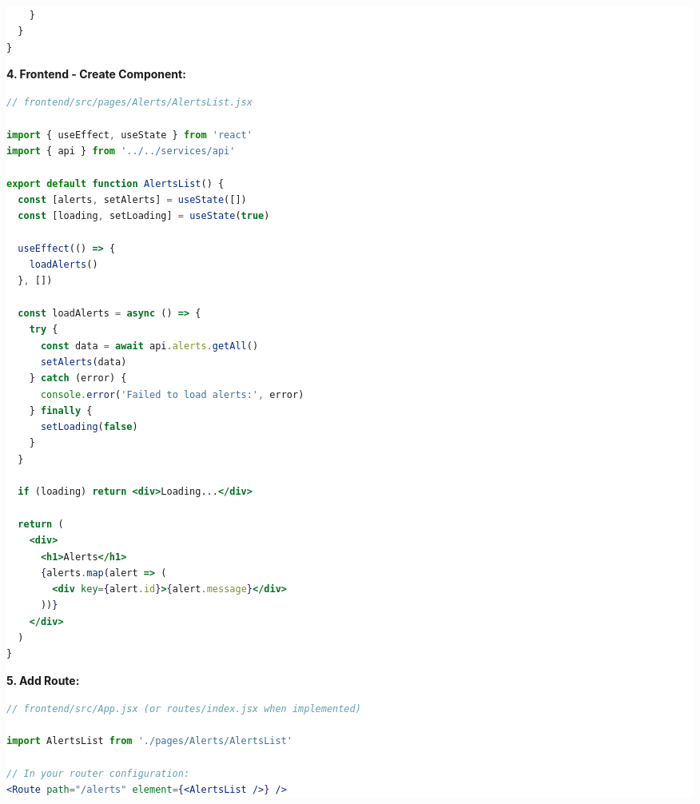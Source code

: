 ```javascript
    }
  }
}
```

**4. Frontend - Create Component:**

```jsx
// frontend/src/pages/Alerts/AlertsList.jsx

import { useEffect, useState } from 'react'
import { api } from '../../services/api'

export default function AlertsList() {
  const [alerts, setAlerts] = useState([])
  const [loading, setLoading] = useState(true)
  
  useEffect(() => {
    loadAlerts()
  }, [])
  
  const loadAlerts = async () => {
    try {
      const data = await api.alerts.getAll()
      setAlerts(data)
    } catch (error) {
      console.error('Failed to load alerts:', error)
    } finally {
      setLoading(false)
    }
  }
  
  if (loading) return <div>Loading...</div>
  
  return (
    <div>
      <h1>Alerts</h1>
      {alerts.map(alert => (
        <div key={alert.id}>{alert.message}</div>
      ))}
    </div>
  )
}
```

**5. Add Route:**

```jsx
// frontend/src/App.jsx (or routes/index.jsx when implemented)

import AlertsList from './pages/Alerts/AlertsList'

// In your router configuration:
<Route path="/alerts" element={<AlertsList />} />
```
